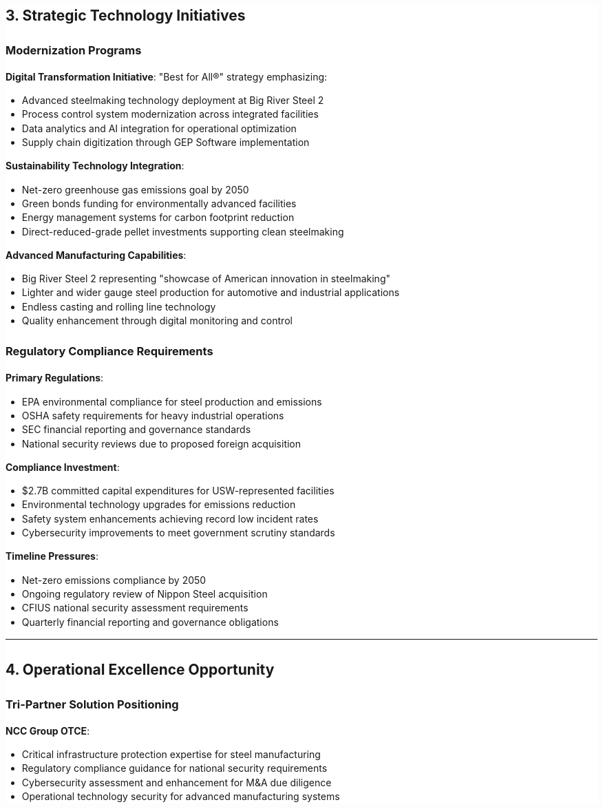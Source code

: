 
## 3. Strategic Technology Initiatives

### Modernization Programs
**Digital Transformation Initiative**: "Best for All®" strategy emphasizing:
- Advanced steelmaking technology deployment at Big River Steel 2
- Process control system modernization across integrated facilities
- Data analytics and AI integration for operational optimization
- Supply chain digitization through GEP Software implementation

**Sustainability Technology Integration**: 
- Net-zero greenhouse gas emissions goal by 2050
- Green bonds funding for environmentally advanced facilities
- Energy management systems for carbon footprint reduction
- Direct-reduced-grade pellet investments supporting clean steelmaking

**Advanced Manufacturing Capabilities**: 
- Big River Steel 2 representing "showcase of American innovation in steelmaking"
- Lighter and wider gauge steel production for automotive and industrial applications
- Endless casting and rolling line technology
- Quality enhancement through digital monitoring and control

### Regulatory Compliance Requirements
**Primary Regulations**: 
- EPA environmental compliance for steel production and emissions
- OSHA safety requirements for heavy industrial operations
- SEC financial reporting and governance standards
- National security reviews due to proposed foreign acquisition

**Compliance Investment**: 
- $2.7B committed capital expenditures for USW-represented facilities
- Environmental technology upgrades for emissions reduction
- Safety system enhancements achieving record low incident rates
- Cybersecurity improvements to meet government scrutiny standards

**Timeline Pressures**: 
- Net-zero emissions compliance by 2050
- Ongoing regulatory review of Nippon Steel acquisition
- CFIUS national security assessment requirements
- Quarterly financial reporting and governance obligations

---

## 4. Operational Excellence Opportunity

### Tri-Partner Solution Positioning
**NCC Group OTCE**: 
- Critical infrastructure protection expertise for steel manufacturing
- Regulatory compliance guidance for national security requirements
- Cybersecurity assessment and enhancement for M&A due diligence
- Operational technology security for advanced manufacturing systems
